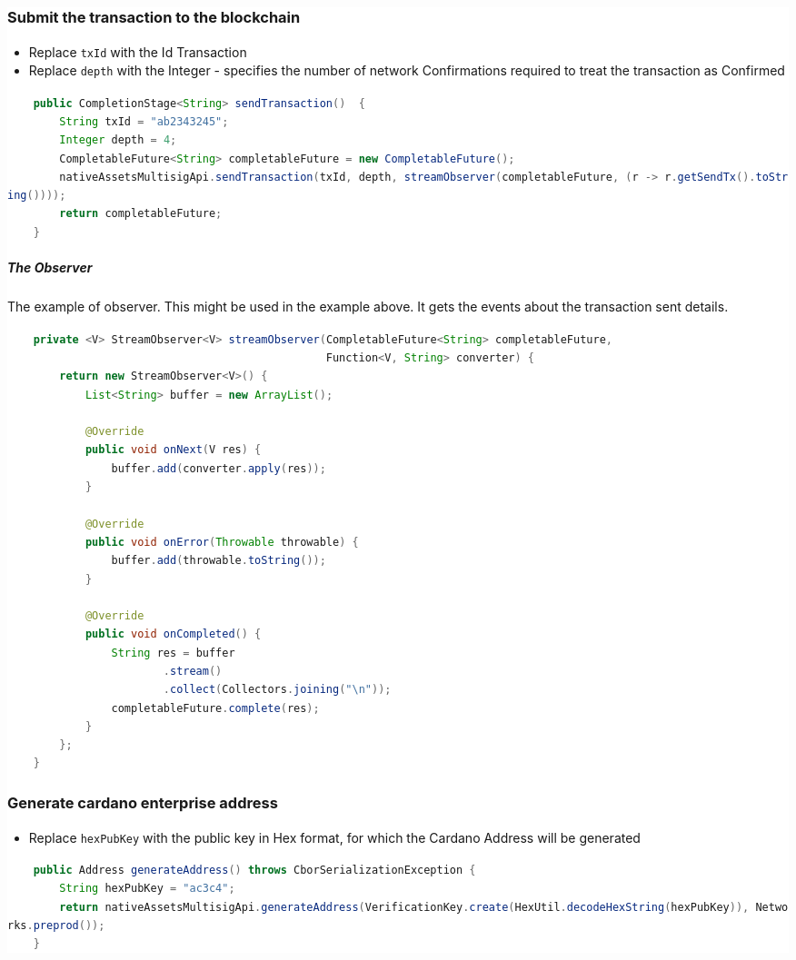 ### Submit the transaction to the blockchain
* Replace `txId` with the Id Transaction
* Replace `depth` with the Integer - specifies the number of network Confirmations required to treat the transaction as Confirmed
```java
    public CompletionStage<String> sendTransaction()  {
        String txId = "ab2343245";
        Integer depth = 4;
        CompletableFuture<String> completableFuture = new CompletableFuture();
        nativeAssetsMultisigApi.sendTransaction(txId, depth, streamObserver(completableFuture, (r -> r.getSendTx().toString())));
        return completableFuture;
    }
```
##### The Observer
The example of observer. This might be used in the example above. It gets the events about the transaction sent details.
```java
    private <V> StreamObserver<V> streamObserver(CompletableFuture<String> completableFuture,
                                                 Function<V, String> converter) {
        return new StreamObserver<V>() {
            List<String> buffer = new ArrayList();

            @Override
            public void onNext(V res) {
                buffer.add(converter.apply(res));
            }

            @Override
            public void onError(Throwable throwable) {
                buffer.add(throwable.toString());
            }

            @Override
            public void onCompleted() {
                String res = buffer
                        .stream()
                        .collect(Collectors.joining("\n"));
                completableFuture.complete(res);
            }
        };
    }
```
### Generate cardano enterprise address
* Replace `hexPubKey` with the public key in Hex format, for which the Cardano Address will be generated
```java
    public Address generateAddress() throws CborSerializationException {
        String hexPubKey = "ac3c4";
        return nativeAssetsMultisigApi.generateAddress(VerificationKey.create(HexUtil.decodeHexString(hexPubKey)), Networks.preprod());
    }
```
